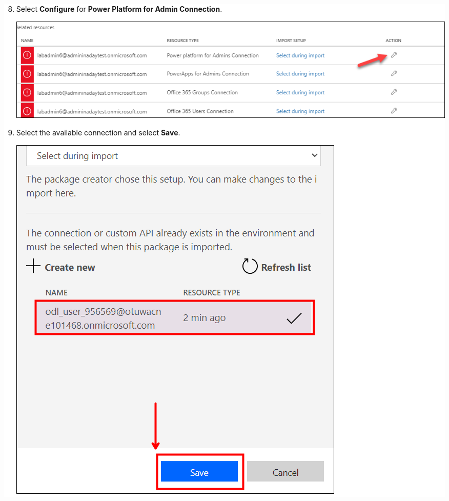 8. Select **Configure** for **Power Platform for Admin Connection**.

    ![](images/M03/M3-EX4-T2-S8.png)

9. Select the available connection and select **Save**.

   ![](images/M03/M3-EX4-T2-S9.png)
